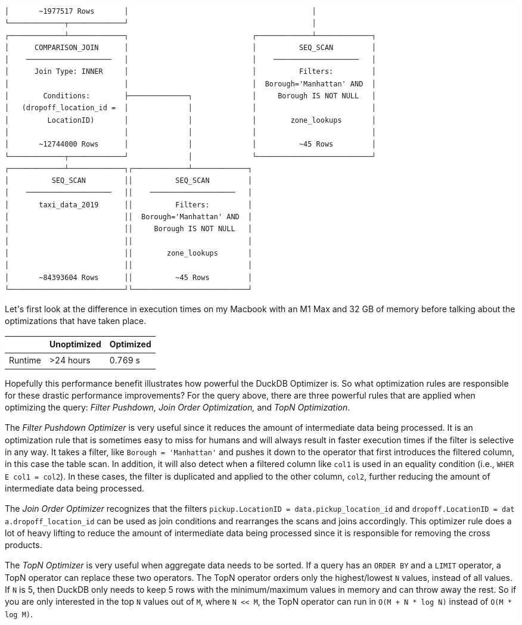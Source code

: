 ```text
│       ~1977517 Rows       │                                           │
└─────────────┬─────────────┘                                           │
┌─────────────┴─────────────┐                             ┌─────────────┴─────────────┐
│      COMPARISON_JOIN      │                             │          SEQ_SCAN         │
│    ────────────────────   │                             │    ────────────────────   │
│      Join Type: INNER     │                             │          Filters:         │
│                           │                             │  Borough='Manhattan' AND  │
│        Conditions:        ├──────────────┐              │     Borough IS NOT NULL   │
│   (dropoff_location_id =  │              │              │                           │
│         LocationID)       │              │              │        zone_lookups       │
│                           │              │              │                           │
│       ~12744000 Rows      │              │              │          ~45 Rows         │
└─────────────┬─────────────┘              │              └───────────────────────────┘
┌─────────────┴─────────────┐┌─────────────┴─────────────┐
│          SEQ_SCAN         ││          SEQ_SCAN         │
│    ────────────────────   ││    ────────────────────   │
│       taxi_data_2019      ││          Filters:         │
│                           ││  Borough='Manhattan' AND  │
│                           ││     Borough IS NOT NULL   │
│                           ││                           │
│                           ││        zone_lookups       │
│                           ││                           │
│       ~84393604 Rows      ││          ~45 Rows         │
└───────────────────────────┘└───────────────────────────┘
```

Let's first look at the difference in execution times on my Macbook with an M1 Max and 32 GB of memory before talking about the optimizations that have taken place.

|          | Unoptimized | Optimized |
|----------|-------------|-----------|
| Runtime  | >24 hours   | 0.769 s   |

Hopefully this performance benefit illustrates how powerful the DuckDB Optimizer is. So what optimization rules are responsible for these drastic performance improvements? For the query above, there are three powerful rules that are applied when optimizing the query: _Filter Pushdown,_ _Join Order Optimization,_ and _TopN Optimization_.

The _Filter Pushdown Optimizer_ is very useful since it reduces the amount of intermediate data being processed. It is an optimization rule that is sometimes easy to miss for humans and will always result in faster execution times if the filter is selective in any way. It takes a filter, like `Borough = 'Manhattan'` and pushes it down to the operator that first introduces the filtered column, in this case the table scan. In addition, it will also detect when a filtered column like `col1` is used in an equality condition (i.e., `WHERE col1 = col2`). In these cases, the filter is duplicated and applied to the other column, `col2`, further reducing the amount of intermediate data being processed.

The _Join Order Optimizer_ recognizes that the filters `pickup.LocationID = data.pickup_location_id` and `dropoff.LocationID = data.dropoff_location_id` can be used as join conditions and rearranges the scans and joins accordingly. This optimizer rule does a lot of heavy lifting to reduce the amount of intermediate data being processed since it is responsible for removing the cross products.

The _TopN Optimizer_ is very useful when aggregate data needs to be sorted. If a query has an `ORDER BY` and a `LIMIT` operator, a TopN operator can replace these two operators. The TopN operator orders only the highest/lowest `N` values, instead of all values. If `N` is 5, then DuckDB only needs to keep 5 rows with the minimum/maximum values in memory and can throw away the rest. So if you are only interested in the top `N` values out of `M`, where `N << M`, the TopN operator can run in `O(M + N * log N)` instead of `O(M * log M)`.
